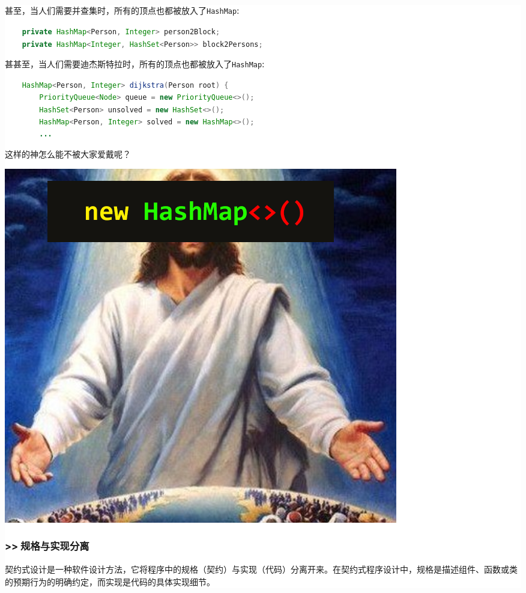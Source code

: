 甚至，当人们需要并查集时，所有的顶点也都被放入了`HashMap`:

```Java
	private HashMap<Person, Integer> person2Block;
	private HashMap<Integer, HashSet<Person>> block2Persons;
```

甚甚至，当人们需要迪杰斯特拉时，所有的顶点也都被放入了`HashMap`:

```Java
	HashMap<Person, Integer> dijkstra(Person root) {
        PriorityQueue<Node> queue = new PriorityQueue<>();
        HashSet<Person> unsolved = new HashSet<>();
        HashMap<Person, Integer> solved = new HashMap<>();
		...
```

这样的神怎么能不被大家爱戴呢？

![hashmap](unit3/hashmap.png)

### >> 规格与实现分离

契约式设计是一种软件设计方法，它将程序中的规格（契约）与实现（代码）分离开来。在契约式程序设计中，规格是描述组件、函数或类的预期行为的明确约定，而实现是代码的具体实现细节。
